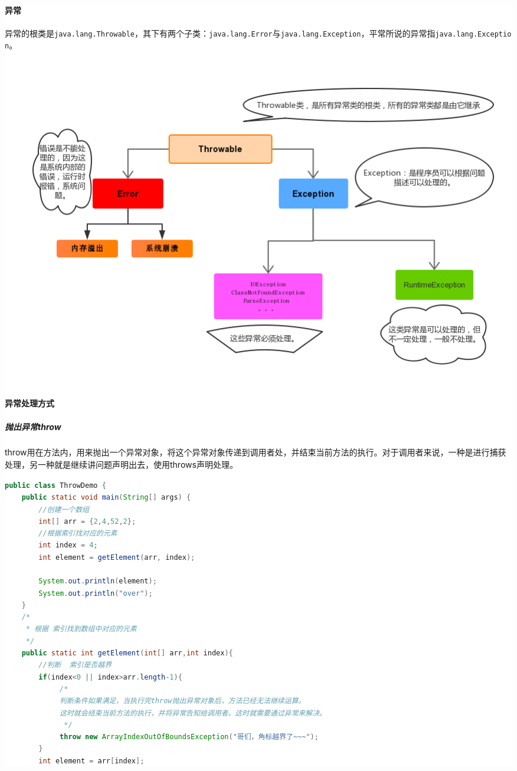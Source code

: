 #### 异常

异常的根类是`java.lang.Throwable`，其下有两个子类：`java.lang.Error`与`java.lang.Exception`，平常所说的异常指`java.lang.Exception`。

![image-20200324215013802](asset/image-20200324215013802.png)

#### 异常处理方式

##### 抛出异常throw

throw用在方法内，用来抛出一个异常对象，将这个异常对象传递到调用者处，并结束当前方法的执行。对于调用者来说，一种是进行捕获处理，另一种就是继续讲问题声明出去，使用throws声明处理。

```java
public class ThrowDemo {
    public static void main(String[] args) {
        //创建一个数组 
        int[] arr = {2,4,52,2};
        //根据索引找对应的元素 
        int index = 4;
        int element = getElement(arr, index);

        System.out.println(element);
        System.out.println("over");
    }
    /*
     * 根据 索引找到数组中对应的元素
     */
    public static int getElement(int[] arr,int index){ 
       	//判断  索引是否越界
        if(index<0 || index>arr.length-1){
             /*
             判断条件如果满足，当执行完throw抛出异常对象后，方法已经无法继续运算。
             这时就会结束当前方法的执行，并将异常告知给调用者。这时就需要通过异常来解决。 
              */
             throw new ArrayIndexOutOfBoundsException("哥们，角标越界了~~~");
        }
        int element = arr[index];
```